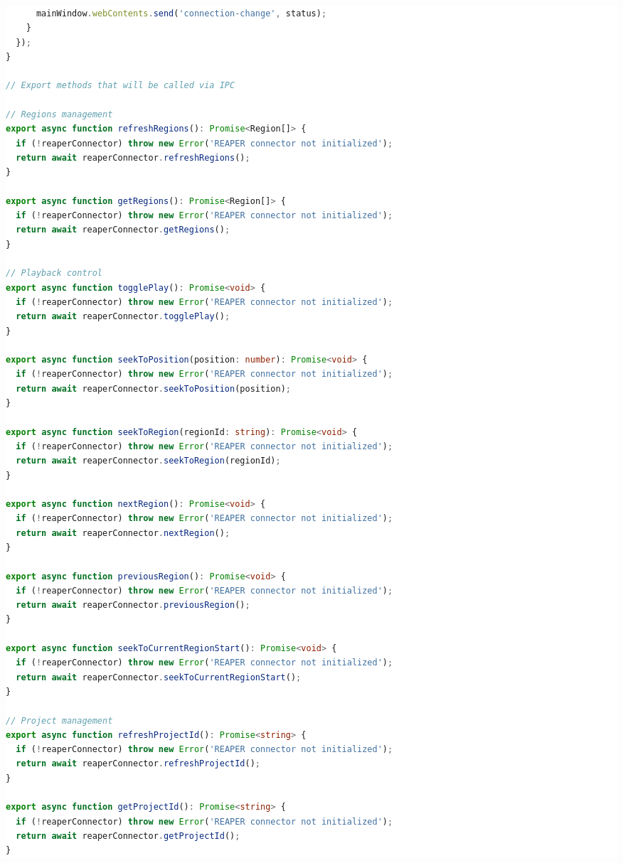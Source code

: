   ```typescript
        mainWindow.webContents.send('connection-change', status);
      }
    });
  }
  
  // Export methods that will be called via IPC
  
  // Regions management
  export async function refreshRegions(): Promise<Region[]> {
    if (!reaperConnector) throw new Error('REAPER connector not initialized');
    return await reaperConnector.refreshRegions();
  }
  
  export async function getRegions(): Promise<Region[]> {
    if (!reaperConnector) throw new Error('REAPER connector not initialized');
    return await reaperConnector.getRegions();
  }
  
  // Playback control
  export async function togglePlay(): Promise<void> {
    if (!reaperConnector) throw new Error('REAPER connector not initialized');
    return await reaperConnector.togglePlay();
  }
  
  export async function seekToPosition(position: number): Promise<void> {
    if (!reaperConnector) throw new Error('REAPER connector not initialized');
    return await reaperConnector.seekToPosition(position);
  }
  
  export async function seekToRegion(regionId: string): Promise<void> {
    if (!reaperConnector) throw new Error('REAPER connector not initialized');
    return await reaperConnector.seekToRegion(regionId);
  }
  
  export async function nextRegion(): Promise<void> {
    if (!reaperConnector) throw new Error('REAPER connector not initialized');
    return await reaperConnector.nextRegion();
  }
  
  export async function previousRegion(): Promise<void> {
    if (!reaperConnector) throw new Error('REAPER connector not initialized');
    return await reaperConnector.previousRegion();
  }
  
  export async function seekToCurrentRegionStart(): Promise<void> {
    if (!reaperConnector) throw new Error('REAPER connector not initialized');
    return await reaperConnector.seekToCurrentRegionStart();
  }
  
  // Project management
  export async function refreshProjectId(): Promise<string> {
    if (!reaperConnector) throw new Error('REAPER connector not initialized');
    return await reaperConnector.refreshProjectId();
  }
  
  export async function getProjectId(): Promise<string> {
    if (!reaperConnector) throw new Error('REAPER connector not initialized');
    return await reaperConnector.getProjectId();
  }
  ```
